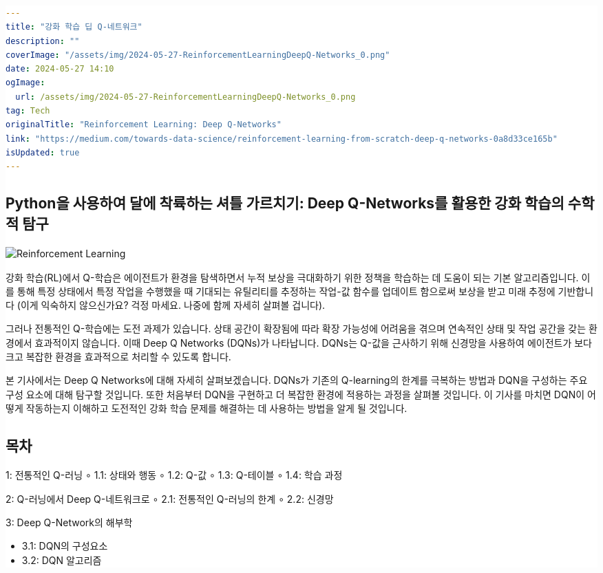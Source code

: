 ```yaml
---
title: "강화 학습 딥 Q-네트워크"
description: ""
coverImage: "/assets/img/2024-05-27-ReinforcementLearningDeepQ-Networks_0.png"
date: 2024-05-27 14:10
ogImage:
  url: /assets/img/2024-05-27-ReinforcementLearningDeepQ-Networks_0.png
tag: Tech
originalTitle: "Reinforcement Learning: Deep Q-Networks"
link: "https://medium.com/towards-data-science/reinforcement-learning-from-scratch-deep-q-networks-0a8d33ce165b"
isUpdated: true
---
```


## Python을 사용하여 달에 착륙하는 셔틀 가르치기: Deep Q-Networks를 활용한 강화 학습의 수학적 탐구

![Reinforcement Learning](/assets/img/2024-05-27-ReinforcementLearningDeepQ-Networks_0.png)

강화 학습(RL)에서 Q-학습은 에이전트가 환경을 탐색하면서 누적 보상을 극대화하기 위한 정책을 학습하는 데 도움이 되는 기본 알고리즘입니다. 이를 통해 특정 상태에서 특정 작업을 수행했을 때 기대되는 유틸리티를 추정하는 작업-값 함수를 업데이트 함으로써 보상을 받고 미래 추정에 기반합니다 (이게 익숙하지 않으신가요? 걱정 마세요. 나중에 함께 자세히 살펴볼 겁니다).

그러나 전통적인 Q-학습에는 도전 과제가 있습니다. 상태 공간이 확장됨에 따라 확장 가능성에 어려움을 겪으며 연속적인 상태 및 작업 공간을 갖는 환경에서 효과적이지 않습니다. 이때 Deep Q Networks (DQNs)가 나타납니다. DQNs는 Q-값을 근사하기 위해 신경망을 사용하여 에이전트가 보다 크고 복잡한 환경을 효과적으로 처리할 수 있도록 합니다.

<div class="content-ad"></div>

본 기사에서는 Deep Q Networks에 대해 자세히 살펴보겠습니다. DQNs가 기존의 Q-learning의 한계를 극복하는 방법과 DQN을 구성하는 주요 구성 요소에 대해 탐구할 것입니다. 또한 처음부터 DQN을 구현하고 더 복잡한 환경에 적용하는 과정을 살펴볼 것입니다. 이 기사를 마치면 DQN이 어떻게 작동하는지 이해하고 도전적인 강화 학습 문제를 해결하는 데 사용하는 방법을 알게 될 것입니다.

## 목차

1: 전통적인 Q-러닝
∘ 1.1: 상태와 행동
∘ 1.2: Q-값
∘ 1.3: Q-테이블
∘ 1.4: 학습 과정

2: Q-러닝에서 Deep Q-네트워크로
∘ 2.1: 전통적인 Q-러닝의 한계
∘ 2.2: 신경망

<div class="content-ad"></div>

3: Deep Q-Network의 해부학

- 3.1: DQN의 구성요소
- 3.2: DQN 알고리즘
